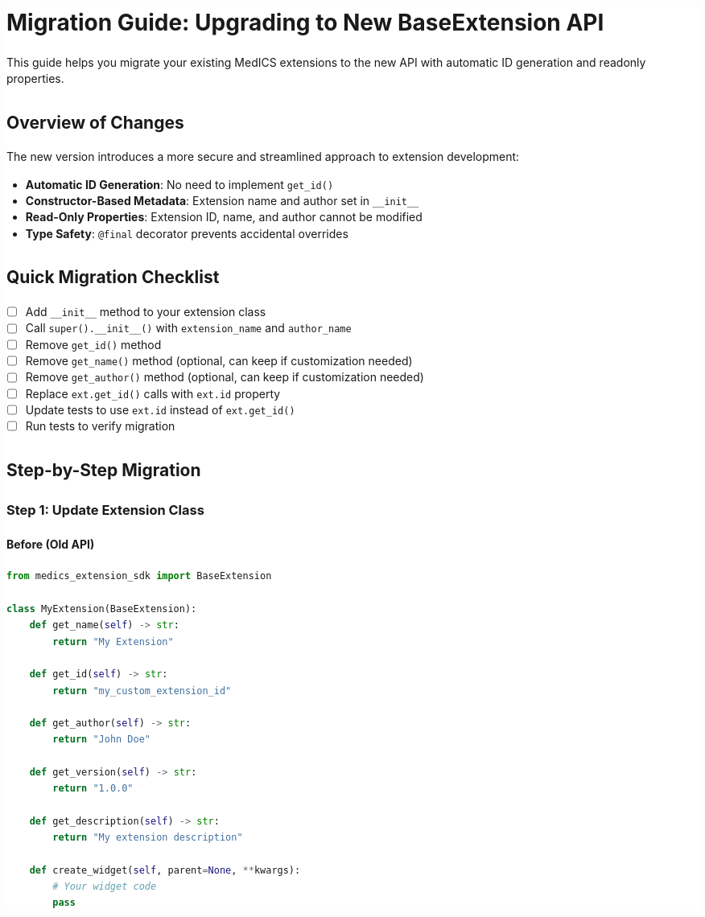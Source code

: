 # Migration Guide: Upgrading to New BaseExtension API

This guide helps you migrate your existing MedICS extensions to the new API with automatic ID generation and readonly properties.

## Overview of Changes

The new version introduces a more secure and streamlined approach to extension development:

- **Automatic ID Generation**: No need to implement `get_id()`
- **Constructor-Based Metadata**: Extension name and author set in `__init__`
- **Read-Only Properties**: Extension ID, name, and author cannot be modified
- **Type Safety**: `@final` decorator prevents accidental overrides

## Quick Migration Checklist

- [ ] Add `__init__` method to your extension class
- [ ] Call `super().__init__()` with `extension_name` and `author_name`
- [ ] Remove `get_id()` method
- [ ] Remove `get_name()` method (optional, can keep if customization needed)
- [ ] Remove `get_author()` method (optional, can keep if customization needed)
- [ ] Replace `ext.get_id()` calls with `ext.id` property
- [ ] Update tests to use `ext.id` instead of `ext.get_id()`
- [ ] Run tests to verify migration

## Step-by-Step Migration

### Step 1: Update Extension Class

#### Before (Old API)

```python
from medics_extension_sdk import BaseExtension

class MyExtension(BaseExtension):
    def get_name(self) -> str:
        return "My Extension"
    
    def get_id(self) -> str:
        return "my_custom_extension_id"
    
    def get_author(self) -> str:
        return "John Doe"
    
    def get_version(self) -> str:
        return "1.0.0"
    
    def get_description(self) -> str:
        return "My extension description"
    
    def create_widget(self, parent=None, **kwargs):
        # Your widget code
        pass
```
